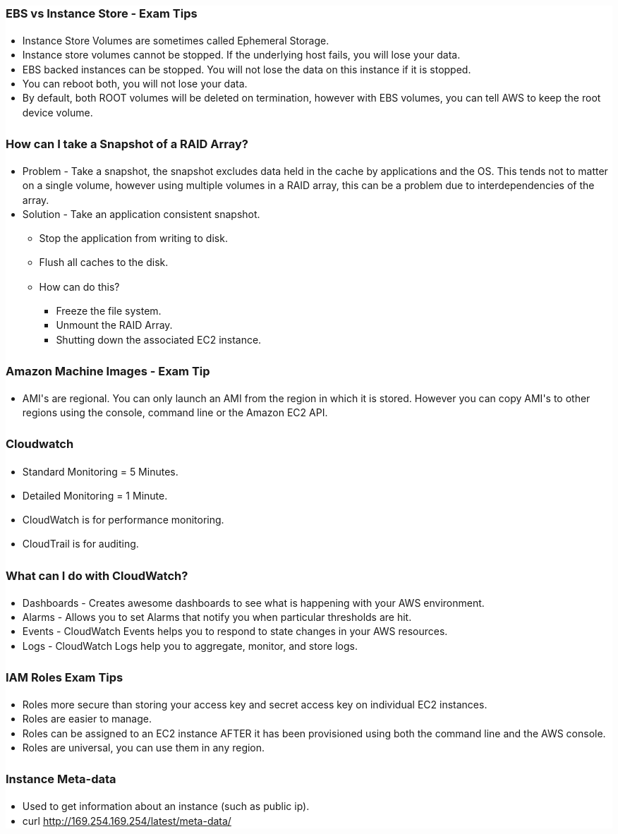### EBS vs Instance Store - Exam Tips
- Instance Store Volumes are sometimes called Ephemeral Storage.
- Instance store volumes cannot be stopped. If the underlying host fails, you will lose your data.
- EBS backed instances can be stopped. You will not lose the data on this instance if it is stopped.
- You can reboot both, you will not lose your data.
- By default, both ROOT volumes will be deleted on termination, however with EBS volumes, you can tell AWS to keep the root device volume.

### How can I take a Snapshot of a RAID Array?
- Problem - Take a snapshot, the snapshot excludes data held in the cache by applications and the OS. This tends not to matter on a single volume, however using multiple volumes in a RAID array, this can be a problem due to interdependencies of the array.
- Solution - Take an application consistent snapshot.
  - Stop the application from writing to disk.
  - Flush all caches to the disk.
  
  - How can do this?
    - Freeze the file system.
    - Unmount the RAID Array.
    - Shutting down the associated EC2 instance.

### Amazon Machine Images - Exam Tip
- AMI's are regional. You can only launch an AMI from the region in which it is stored. However you can copy AMI's to other regions using the console, command line or the Amazon EC2 API.

### Cloudwatch
- Standard Monitoring = 5 Minutes.
- Detailed Monitoring = 1 Minute.

- CloudWatch is for performance monitoring.
- CloudTrail is for auditing.

### What can I do with CloudWatch?
- Dashboards - Creates awesome dashboards to see what is happening with your AWS environment.
- Alarms - Allows you to set Alarms that notify you when particular thresholds are hit.
- Events - CloudWatch Events helps you to respond to state changes in your AWS resources.
- Logs - CloudWatch Logs help you to aggregate, monitor, and store logs.

### IAM Roles Exam Tips
- Roles more secure than storing your access key and secret access key on individual EC2 instances.
- Roles are easier to manage.
- Roles can be assigned to an EC2 instance AFTER it has been provisioned using both the command line and the AWS console.
- Roles are universal, you can use them in any region.

### Instance Meta-data
- Used to get information about an instance (such as public ip).
- curl http://169.254.169.254/latest/meta-data/
